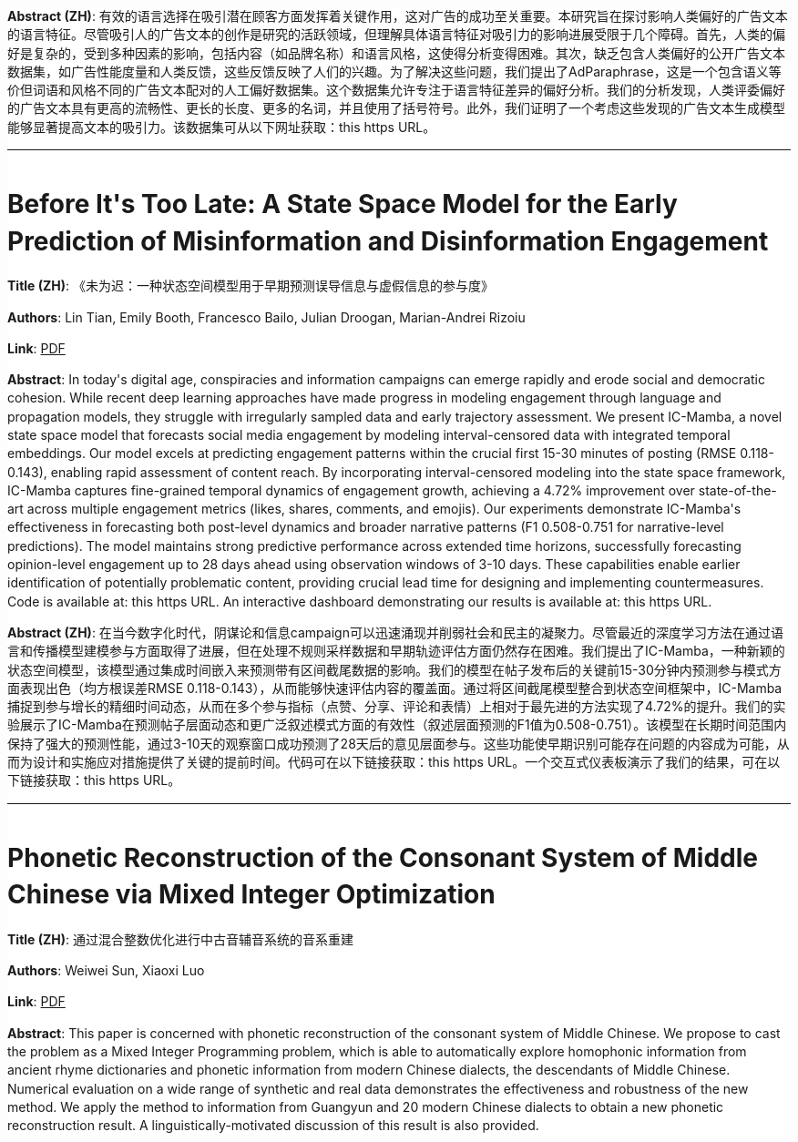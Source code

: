 **Abstract (ZH)**: 有效的语言选择在吸引潜在顾客方面发挥着关键作用，这对广告的成功至关重要。本研究旨在探讨影响人类偏好的广告文本的语言特征。尽管吸引人的广告文本的创作是研究的活跃领域，但理解具体语言特征对吸引力的影响进展受限于几个障碍。首先，人类的偏好是复杂的，受到多种因素的影响，包括内容（如品牌名称）和语言风格，这使得分析变得困难。其次，缺乏包含人类偏好的公开广告文本数据集，如广告性能度量和人类反馈，这些反馈反映了人们的兴趣。为了解决这些问题，我们提出了AdParaphrase，这是一个包含语义等价但词语和风格不同的广告文本配对的人工偏好数据集。这个数据集允许专注于语言特征差异的偏好分析。我们的分析发现，人类评委偏好的广告文本具有更高的流畅性、更长的长度、更多的名词，并且使用了括号符号。此外，我们证明了一个考虑这些发现的广告文本生成模型能够显著提高文本的吸引力。该数据集可从以下网址获取：this https URL。 

---
# Before It's Too Late: A State Space Model for the Early Prediction of Misinformation and Disinformation Engagement 

**Title (ZH)**: 《未为迟：一种状态空间模型用于早期预测误导信息与虚假信息的参与度》 

**Authors**: Lin Tian, Emily Booth, Francesco Bailo, Julian Droogan, Marian-Andrei Rizoiu  

**Link**: [PDF](https://arxiv.org/pdf/2502.04655)  

**Abstract**: In today's digital age, conspiracies and information campaigns can emerge rapidly and erode social and democratic cohesion. While recent deep learning approaches have made progress in modeling engagement through language and propagation models, they struggle with irregularly sampled data and early trajectory assessment. We present IC-Mamba, a novel state space model that forecasts social media engagement by modeling interval-censored data with integrated temporal embeddings. Our model excels at predicting engagement patterns within the crucial first 15-30 minutes of posting (RMSE 0.118-0.143), enabling rapid assessment of content reach. By incorporating interval-censored modeling into the state space framework, IC-Mamba captures fine-grained temporal dynamics of engagement growth, achieving a 4.72% improvement over state-of-the-art across multiple engagement metrics (likes, shares, comments, and emojis). Our experiments demonstrate IC-Mamba's effectiveness in forecasting both post-level dynamics and broader narrative patterns (F1 0.508-0.751 for narrative-level predictions). The model maintains strong predictive performance across extended time horizons, successfully forecasting opinion-level engagement up to 28 days ahead using observation windows of 3-10 days. These capabilities enable earlier identification of potentially problematic content, providing crucial lead time for designing and implementing countermeasures. Code is available at: this https URL. An interactive dashboard demonstrating our results is available at: this https URL. 

**Abstract (ZH)**: 在当今数字化时代，阴谋论和信息campaign可以迅速涌现并削弱社会和民主的凝聚力。尽管最近的深度学习方法在通过语言和传播模型建模参与方面取得了进展，但在处理不规则采样数据和早期轨迹评估方面仍然存在困难。我们提出了IC-Mamba，一种新颖的状态空间模型，该模型通过集成时间嵌入来预测带有区间截尾数据的影响。我们的模型在帖子发布后的关键前15-30分钟内预测参与模式方面表现出色（均方根误差RMSE 0.118-0.143），从而能够快速评估内容的覆盖面。通过将区间截尾模型整合到状态空间框架中，IC-Mamba捕捉到参与增长的精细时间动态，从而在多个参与指标（点赞、分享、评论和表情）上相对于最先进的方法实现了4.72%的提升。我们的实验展示了IC-Mamba在预测帖子层面动态和更广泛叙述模式方面的有效性（叙述层面预测的F1值为0.508-0.751）。该模型在长期时间范围内保持了强大的预测性能，通过3-10天的观察窗口成功预测了28天后的意见层面参与。这些功能使早期识别可能存在问题的内容成为可能，从而为设计和实施应对措施提供了关键的提前时间。代码可在以下链接获取：this https URL。一个交互式仪表板演示了我们的结果，可在以下链接获取：this https URL。 

---
# Phonetic Reconstruction of the Consonant System of Middle Chinese via Mixed Integer Optimization 

**Title (ZH)**: 通过混合整数优化进行中古音辅音系统的音系重建 

**Authors**: Weiwei Sun, Xiaoxi Luo  

**Link**: [PDF](https://arxiv.org/pdf/2502.04625)  

**Abstract**: This paper is concerned with phonetic reconstruction of the consonant system of Middle Chinese. We propose to cast the problem as a Mixed Integer Programming problem, which is able to automatically explore homophonic information from ancient rhyme dictionaries and phonetic information from modern Chinese dialects, the descendants of Middle Chinese. Numerical evaluation on a wide range of synthetic and real data demonstrates the effectiveness and robustness of the new method. We apply the method to information from Guangyun and 20 modern Chinese dialects to obtain a new phonetic reconstruction result. A linguistically-motivated discussion of this result is also provided. 
